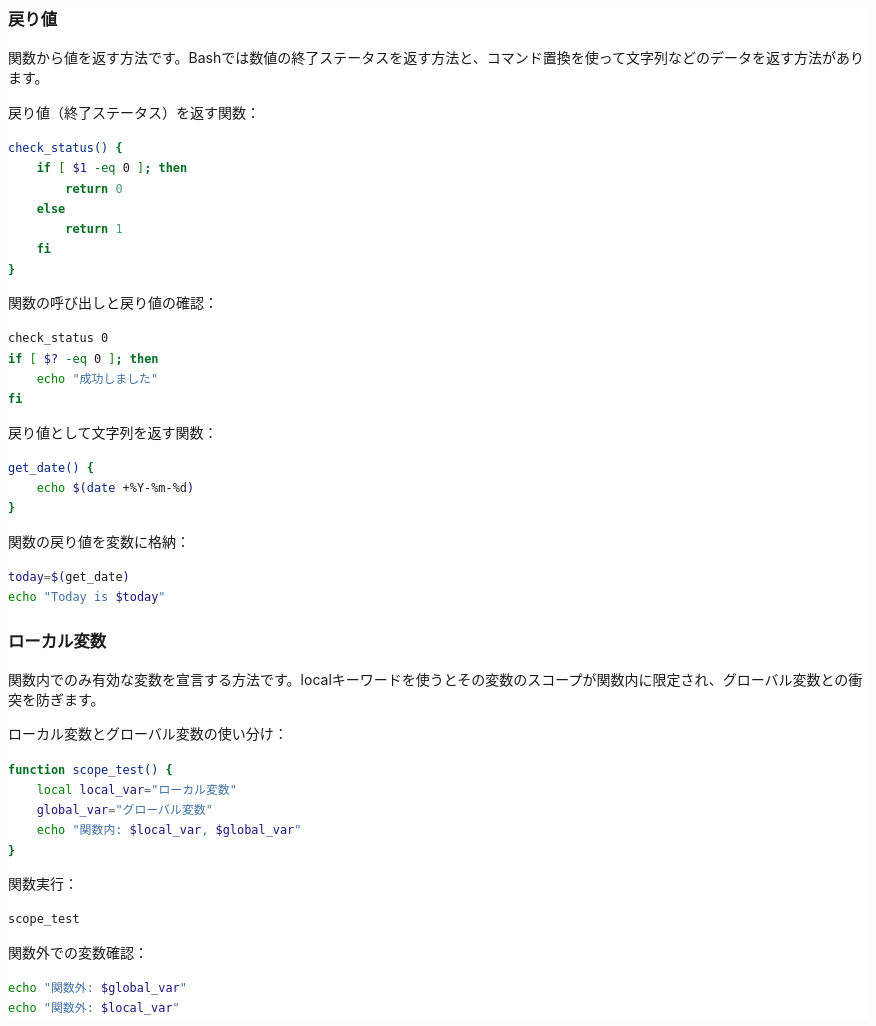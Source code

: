 ### 戻り値

関数から値を返す方法です。Bashでは数値の終了ステータスを返す方法と、コマンド置換を使って文字列などのデータを返す方法があります。

戻り値（終了ステータス）を返す関数：
```bash
check_status() {
    if [ $1 -eq 0 ]; then
        return 0
    else
        return 1
    fi
}
```

関数の呼び出しと戻り値の確認：
```bash
check_status 0
if [ $? -eq 0 ]; then
    echo "成功しました"
fi
```

戻り値として文字列を返す関数：
```bash
get_date() {
    echo $(date +%Y-%m-%d)
}
```

関数の戻り値を変数に格納：
```bash
today=$(get_date)
echo "Today is $today"
```

### ローカル変数

関数内でのみ有効な変数を宣言する方法です。localキーワードを使うとその変数のスコープが関数内に限定され、グローバル変数との衝突を防ぎます。

ローカル変数とグローバル変数の使い分け：
```bash
function scope_test() {
    local local_var="ローカル変数"
    global_var="グローバル変数"
    echo "関数内: $local_var, $global_var"
}
```

関数実行：
```bash
scope_test
```

関数外での変数確認：
```bash
echo "関数外: $global_var"
echo "関数外: $local_var"
```
